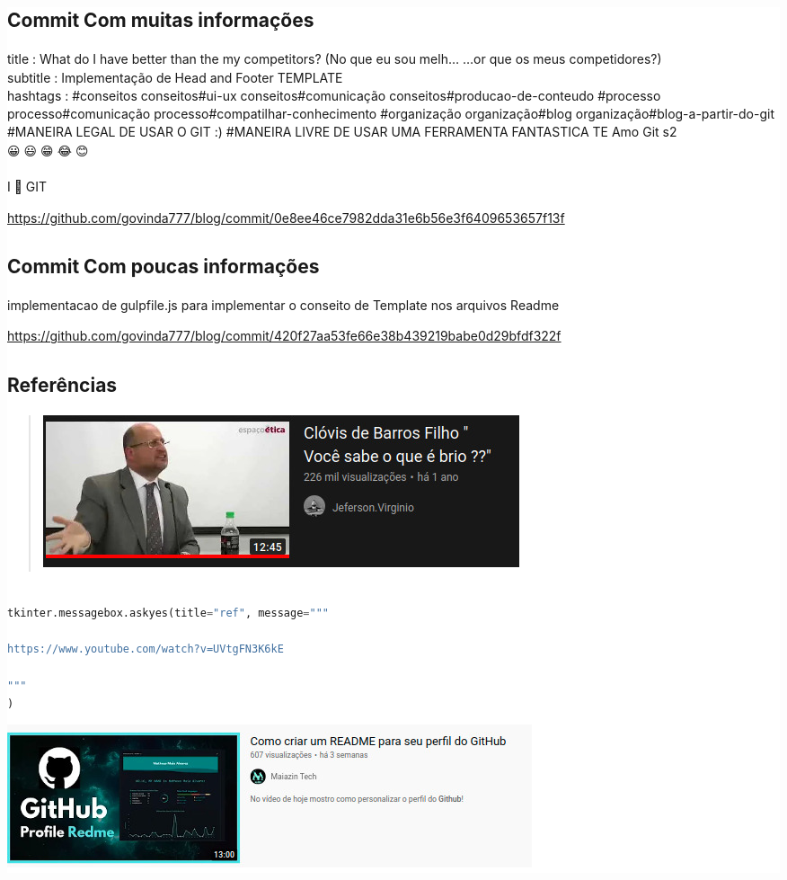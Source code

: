 </p>
</li>
</ul>
</p>

## Commit Com muitas informações 

title : What do I have better than the my competitors? (No que eu sou melh…
…or que os meus competidores?) <br />subtitle : Implementação de Head and Footer TEMPLATE <br /> hashtags : #conseitos conseitos#ui-ux conseitos#comunicação conseitos#producao-de-conteudo #processo processo#comunicação processo#compatilhar-conhecimento #organização organização#blog organização#blog-a-partir-do-git #MANEIRA LEGAL DE USAR O GIT :) #MANEIRA LIVRE DE USAR UMA FERRAMENTA FANTASTICA TE Amo Git s2 <br /> :grinning: :smiley: :grin: :joy: :blush: <br />  <br />  I :star_struck: GIT


https://github.com/govinda777/blog/commit/0e8ee46ce7982dda31e6b56e3f6409653657f13f

## Commit Com poucas informações 

implementacao de gulpfile.js para implementar o conseito de Template nos arquivos Readme

https://github.com/govinda777/blog/commit/420f27aa53fe66e38b439219babe0d29bfdf322f

## Referências

> ![Kant](./imgs/Prof_Clovis_Filho-VC-TEM-BRIU-YOU-TUBE.jpeg)
```python

tkinter.messagebox.askyes(title="ref", message="""

https://www.youtube.com/watch?v=UVtgFN3K6kE

"""
)

```
[![Watch the video](./imgs/COMPONENTES_README-List-VIDEO.jpeg)](https://www.youtube.com/watch?v=VEVJQipsA7M)
